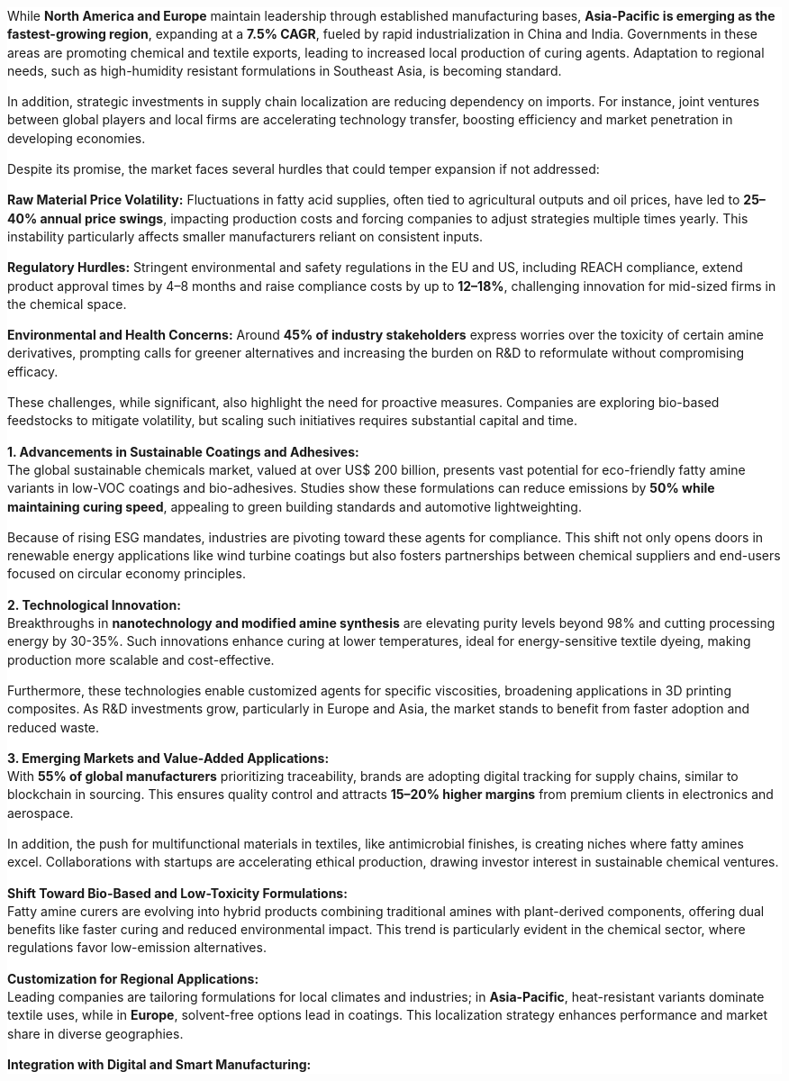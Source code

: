While <strong>North America and Europe</strong> maintain leadership through established manufacturing bases, <strong>Asia-Pacific is emerging as the fastest-growing region</strong>, expanding at a <strong>7.5% CAGR</strong>, fueled by rapid industrialization in China and India. Governments in these areas are promoting chemical and textile exports, leading to increased local production of curing agents. Adaptation to regional needs, such as high-humidity resistant formulations in Southeast Asia, is becoming standard.</p><p>In addition, strategic investments in supply chain localization are reducing dependency on imports. For instance, joint ventures between global players and local firms are accelerating technology transfer, boosting efficiency and market penetration in developing economies.</p><p>Despite its promise, the market faces several hurdles that could temper expansion if not addressed:</p><p><strong>Raw Material Price Volatility:</strong> Fluctuations in fatty acid supplies, often tied to agricultural outputs and oil prices, have led to <strong>25–40% annual price swings</strong>, impacting production costs and forcing companies to adjust strategies multiple times yearly. This instability particularly affects smaller manufacturers reliant on consistent inputs.</p><p><strong>Regulatory Hurdles:</strong> Stringent environmental and safety regulations in the EU and US, including REACH compliance, extend product approval times by 4–8 months and raise compliance costs by up to <strong>12–18%</strong>, challenging innovation for mid-sized firms in the chemical space.</p><p><strong>Environmental and Health Concerns:</strong> Around <strong>45% of industry stakeholders</strong> express worries over the toxicity of certain amine derivatives, prompting calls for greener alternatives and increasing the burden on R&amp;D to reformulate without compromising efficacy.</p><p>These challenges, while significant, also highlight the need for proactive measures. Companies are exploring bio-based feedstocks to mitigate volatility, but scaling such initiatives requires substantial capital and time.</p><p><strong>1. Advancements in Sustainable Coatings and Adhesives:</strong><br>
The global sustainable chemicals market, valued at over US$ 200 billion, presents vast potential for eco-friendly fatty amine variants in low-VOC coatings and bio-adhesives. Studies show these formulations can reduce emissions by <strong>50% while maintaining curing speed</strong>, appealing to green building standards and automotive lightweighting.</p><p>Because of rising ESG mandates, industries are pivoting toward these agents for compliance. This shift not only opens doors in renewable energy applications like wind turbine coatings but also fosters partnerships between chemical suppliers and end-users focused on circular economy principles.</p><p><strong>2. Technological Innovation:</strong><br>
Breakthroughs in <strong>nanotechnology and modified amine synthesis</strong> are elevating purity levels beyond 98% and cutting processing energy by 30-35%. Such innovations enhance curing at lower temperatures, ideal for energy-sensitive textile dyeing, making production more scalable and cost-effective.</p><p>Furthermore, these technologies enable customized agents for specific viscosities, broadening applications in 3D printing composites. As R&amp;D investments grow, particularly in Europe and Asia, the market stands to benefit from faster adoption and reduced waste.</p><p><strong>3. Emerging Markets and Value-Added Applications:</strong><br>
With <strong>55% of global manufacturers</strong> prioritizing traceability, brands are adopting digital tracking for supply chains, similar to blockchain in sourcing. This ensures quality control and attracts <strong>15–20% higher margins</strong> from premium clients in electronics and aerospace.</p><p>In addition, the push for multifunctional materials in textiles, like antimicrobial finishes, is creating niches where fatty amines excel. Collaborations with startups are accelerating ethical production, drawing investor interest in sustainable chemical ventures.</p><p><strong>Shift Toward Bio-Based and Low-Toxicity Formulations:</strong><br>
	Fatty amine curers are evolving into hybrid products combining traditional amines with plant-derived components, offering dual benefits like faster curing and reduced environmental impact. This trend is particularly evident in the chemical sector, where regulations favor low-emission alternatives.</p><p><strong>Customization for Regional Applications:</strong><br>
	Leading companies are tailoring formulations for local climates and industries; in <strong>Asia-Pacific</strong>, heat-resistant variants dominate textile uses, while in <strong>Europe</strong>, solvent-free options lead in coatings. This localization strategy enhances performance and market share in diverse geographies.</p><p><strong>Integration with Digital and Smart Manufacturing:</strong><br>